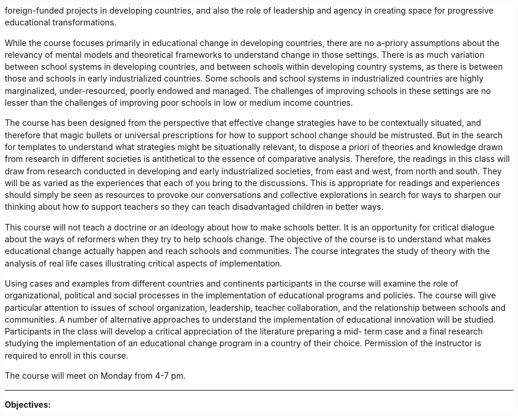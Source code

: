 foreign-funded projects in developing countries, and also the role of
leadership and agency in creating space for progressive educational
transformations.

While the course focuses primarily in educational change in developing
countries, there are no a-priory assumptions about the relevancy of mental
models and theoretical frameworks to understand change in those settings.
There is as much variation between school systems in developing countries, and
between schools within developing country systems, as there is between those
and schools in early industrialized countries. Some schools and school systems
in industrialized countries are highly marginalized, under-resourced, poorly
endowed and managed. The challenges of improving schools in these settings are
no lesser than the challenges of improving poor schools in low or medium
income countries.

The course has been designed from the perspective that effective change
strategies have to be contextually situated, and therefore that magic bullets
or universal prescriptions for how to support school change should be
mistrusted. But in the search for templates to understand what strategies
might be situationally relevant, to dispose a priori of theories and knowledge
drawn from research in different societies is antithetical to the essence of
comparative analysis. Therefore, the readings in this class will draw from
research conducted in developing and early industrialized societies, from east
and west, from north and south. They will be as varied as the experiences that
each of you bring to the discussions. This is appropriate for readings and
experiences should simply be seen as resources to provoke our conversations
and collective explorations in search for ways to sharpen our thinking about
how to support teachers so they can teach disadvantaged children in better
ways.

This course will not teach a doctrine or an ideology about how to make schools
better. It is an opportunity for critical dialogue about the ways of reformers
when they try to help schools change. The objective of the course is to
understand what makes educational change actually happen and reach schools and
communities. The course integrates the study of theory with the analysis of
real life cases illustrating critical aspects of implementation.

Using cases and examples from different countries and continents participants
in the course will examine the role of organizational, political and social
processes in the implementation of educational programs and policies. The
course will give particular attention to issues of school organization,
leadership, teacher collaboration, and the relationship between schools and
communities. A number of alternative approaches to understand the
implementation of educational innovation will be studied. Participants in the
class will develop a critical appreciation of the literature preparing a mid-
term case and a final research studying the implementation of an educational
change program in a country of their choice. Permission of the instructor is
required to enroll in this course.

The course will meet on Monday from 4-7 pm.

****

**Objectives:**

